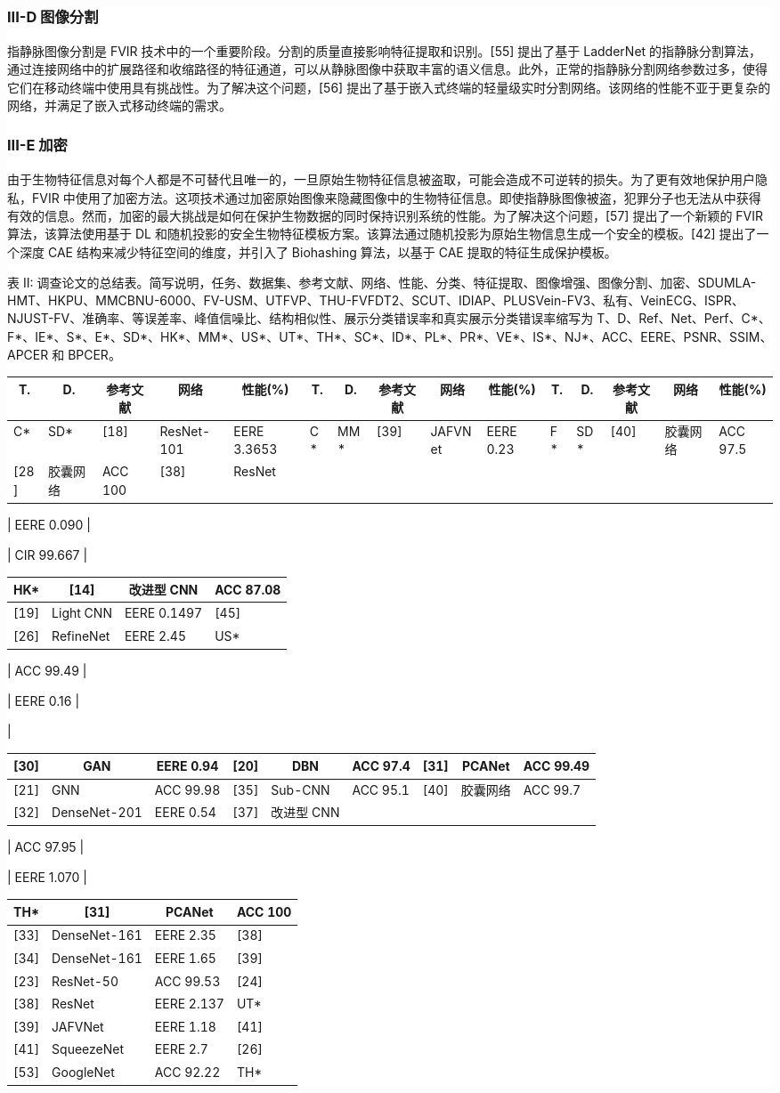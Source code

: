 ### III-D 图像分割

指静脉图像分割是 FVIR 技术中的一个重要阶段。分割的质量直接影响特征提取和识别。[55] 提出了基于 LadderNet 的指静脉分割算法，通过连接网络中的扩展路径和收缩路径的特征通道，可以从静脉图像中获取丰富的语义信息。此外，正常的指静脉分割网络参数过多，使得它们在移动终端中使用具有挑战性。为了解决这个问题，[56] 提出了基于嵌入式终端的轻量级实时分割网络。该网络的性能不亚于更复杂的网络，并满足了嵌入式移动终端的需求。

### III-E 加密

由于生物特征信息对每个人都是不可替代且唯一的，一旦原始生物特征信息被盗取，可能会造成不可逆转的损失。为了更有效地保护用户隐私，FVIR 中使用了加密方法。这项技术通过加密原始图像来隐藏图像中的生物特征信息。即使指静脉图像被盗，犯罪分子也无法从中获得有效的信息。然而，加密的最大挑战是如何在保护生物数据的同时保持识别系统的性能。为了解决这个问题，[57] 提出了一个新颖的 FVIR 算法，该算法使用基于 DL 和随机投影的安全生物特征模板方案。该算法通过随机投影为原始生物信息生成一个安全的模板。[42] 提出了一个深度 CAE 结构来减少特征空间的维度，并引入了 Biohashing 算法，以基于 CAE 提取的特征生成保护模板。

表 II: 调查论文的总结表。简写说明，任务、数据集、参考文献、网络、性能、分类、特征提取、图像增强、图像分割、加密、SDUMLA-HMT、HKPU、MMCBNU-6000、FV-USM、UTFVP、THU-FVFDT2、SCUT、IDIAP、PLUSVein-FV3、私有、VeinECG、ISPR、NJUST-FV、准确率、等误差率、峰值信噪比、结构相似性、展示分类错误率和真实展示分类错误率缩写为 T、D、Ref、Net、Perf、C*、F*、IE*、S*、E*、SD*、HK*、MM*、US*、UT*、TH*、SC*、ID*、PL*、PR*、VE*、IS*、NJ*、ACC、EERE、PSNR、SSIM、APCER 和 BPCER。

| T. | D. | 参考文献 | 网络 | 性能(%) | T. | D. | 参考文献 | 网络 | 性能(%) | T. | D. | 参考文献 | 网络 | 性能(%) |
| --- | --- | --- | --- | --- | --- | --- | --- | --- | --- | --- | --- | --- | --- | --- |
| C* | SD* | [18] | ResNet-101 | EERE 3.3653 | C* | MM* | [39] | JAFVNet | EERE 0.23 | F* | SD* | [40] | 胶囊网络 | ACC 97.5 |
| [28] | 胶囊网络 | ACC 100 | [38] | ResNet |

&#124; EERE 0.090 &#124;

&#124; CIR 99.667 &#124;

| HK* | [14] | 改进型 CNN | ACC 87.08 |
| --- | --- | --- | --- |
| [19] | Light CNN | EERE 0.1497 | [45] | 双分支 CNN | EERE 0.17 | MM* | [17] | 双流网络 | EERE 0.10 |
| [26] | RefineNet | EERE 2.45 | US* | [15] | 改进型 CNN | EERE 1.42 | US* | [27] | CAE |

&#124; ACC 99.49 &#124;

&#124; EERE 0.16 &#124;

|

| [30] | GAN | EERE 0.94 | [20] | DBN | ACC 97.4 | [31] | PCANet | ACC 99.49 |
| --- | --- | --- | --- | --- | --- | --- | --- | --- |
| [21] | GNN | ACC 99.98 | [35] | Sub-CNN | ACC 95.1 | [40] | 胶囊网络 | ACC 99.7 |
| [32] | DenseNet-201 | EERE 0.54 | [37] | 改进型 CNN |

&#124; ACC 97.95 &#124;

&#124; EERE 1.070 &#124;

| TH* | [31] | PCANet | ACC 100 |
| --- | --- | --- | --- |
| [33] | DenseNet-161 | EERE 2.35 | [38] | ResNet | EERE 0.091 | ID* | [25] | VGG-16 | EERE 0.0000 |
| [34] | DenseNet-161 | EERE 1.65 | [39] | JAFVNet | EERE 0.49 | VE* | [44] | 改进的 CNN | EERE 0.12 |
| [23] | ResNet-50 | ACC 99.53 | [24] | NASNet | ACC 98.89 | IS* | [25] | VGG-16 | EERE 0.0311 |
| [38] | ResNet | EERE 2.137 | UT* | [28] | Capsule 网络 | ACC 94 | IE* | SD* | [50] | GAN | EERE 5.270 |
| [39] | JAFVNet | EERE 1.18 | [41] | SqueezeNet | EERE 2.5 | [51] | PCNN | - |
| [41] | SqueezeNet | EERE 2.7 | [26] | U-Net | EERE 0.64 | [52] | GAN | EERE 0.87 |
| [53] | GoogleNet | ACC 92.22 | TH* | [30] | GAN |
